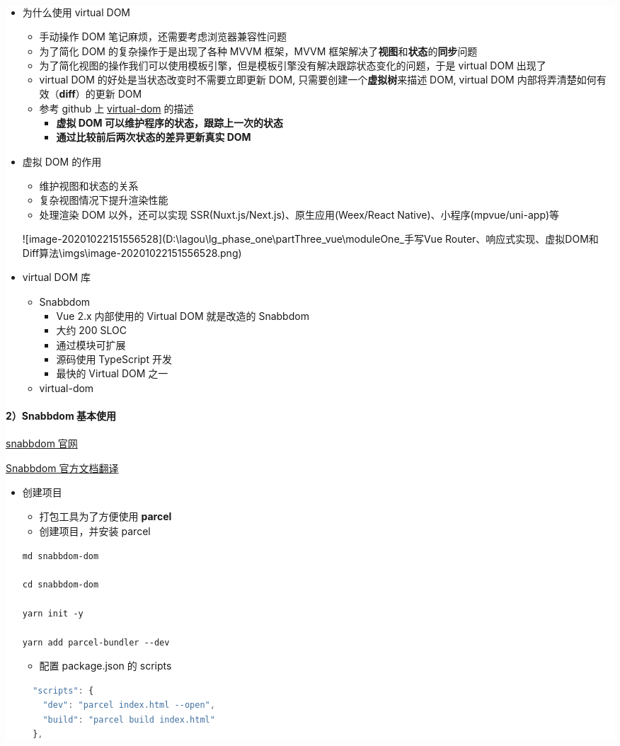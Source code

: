 + 为什么使用  virtual DOM

  + 手动操作 DOM 笔记麻烦，还需要考虑浏览器兼容性问题
  + 为了简化 DOM 的复杂操作于是出现了各种 MVVM 框架，MVVM 框架解决了**视图**和**状态**的**同步**问题
  + 为了简化视图的操作我们可以使用模板引擎，但是模板引擎没有解决跟踪状态变化的问题，于是 virtual DOM 出现了
  + virtual DOM 的好处是当状态改变时不需要立即更新 DOM, 只需要创建一个**虚拟树**来描述 DOM, virtual DOM 内部将弄清楚如何有效（**diff**）的更新 DOM
  + 参考 github 上 [virtual-dom](https://github.com/Matt-Esch/virtual-dom) 的描述
    + **虚拟 DOM 可以维护程序的状态，跟踪上一次的状态**
    + **通过比较前后两次状态的差异更新真实 DOM**

+ 虚拟 DOM 的作用

  + 维护视图和状态的关系
  + 复杂视图情况下提升渲染性能
  + 处理渲染 DOM 以外，还可以实现 SSR(Nuxt.js/Next.js)、原生应用(Weex/React Native)、小程序(mpvue/uni-app)等

  ![image-20201022151556528](D:\lagou\lg_phase_one\partThree_vue\moduleOne_手写Vue Router、响应式实现、虚拟DOM和Diff算法\imgs\image-20201022151556528.png)

+ virtual DOM 库
  + Snabbdom
    + Vue 2.x 内部使用的 Virtual DOM 就是改造的 Snabbdom
    + 大约 200 SLOC
    + 通过模块可扩展
    + 源码使用 TypeScript 开发
    + 最快的 Virtual DOM 之一
  + virtual-dom

#### 2）Snabbdom 基本使用

[snabbdom 官网](https://github.com/snabbdom/snabbdom)

[Snabbdom 官方文档翻译](https://github.com/coconilu/Blog/issues/152)

+ 创建项目

  + 打包工具为了方便使用 **parcel**
  + 创建项目，并安装 parcel

  ```
  md snabbdom-dom
  
  cd snabbdom-dom
  
  yarn init -y
  
  yarn add parcel-bundler --dev
  ```

  

  + 配置 package.json 的 scripts

  ```js
    "scripts": {
      "dev": "parcel index.html --open",
      "build": "parcel build index.html"
    },
  ```

